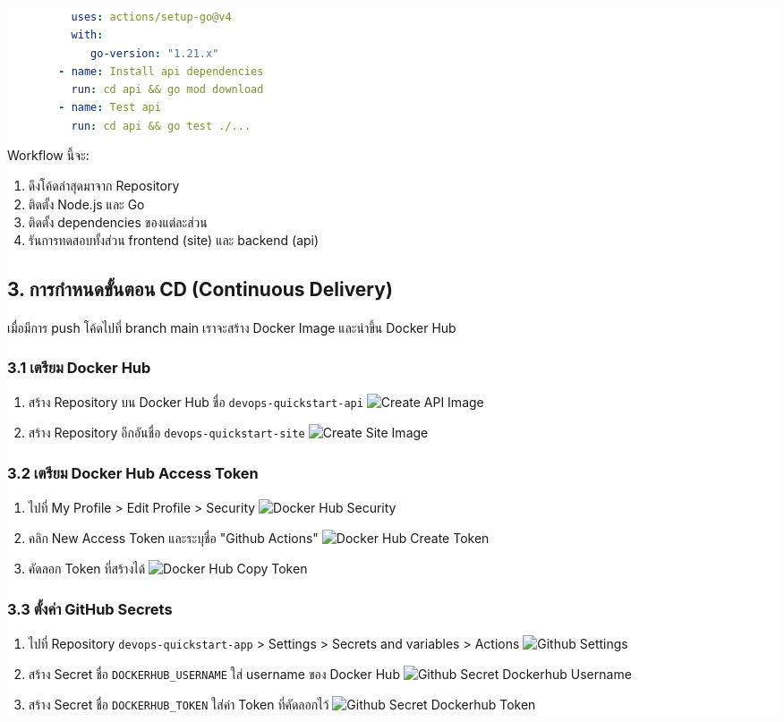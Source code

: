 ```yaml
          uses: actions/setup-go@v4
          with:
             go-version: "1.21.x"
        - name: Install api dependencies
          run: cd api && go mod download
        - name: Test api
          run: cd api && go test ./...
```

Workflow นี้จะ:
1. ดึงโค้ดล่าสุดมาจาก Repository
2. ติดตั้ง Node.js และ Go
3. ติดตั้ง dependencies ของแต่ละส่วน
4. รันการทดสอบทั้งส่วน frontend (site) และ backend (api)

## 3. การกำหนดขั้นตอน CD (Continuous Delivery)

เมื่อมีการ push โค้ดไปที่ branch main เราจะสร้าง Docker Image และนำขึ้น Docker Hub

### 3.1 เตรียม Docker Hub

1. สร้าง Repository บน Docker Hub ชื่อ `devops-quickstart-api`
    ![Create API Image](https://example.com/create-api-image.png)

2. สร้าง Repository อีกอันชื่อ `devops-quickstart-site`
    ![Create Site Image](https://example.com/create-site-image.png)

### 3.2 เตรียม Docker Hub Access Token

1. ไปที่ My Profile > Edit Profile > Security
    ![Docker Hub Security](https://example.com/docker-hub-security.png)

2. คลิก New Access Token และระบุชื่อ "Github Actions"
    ![Docker Hub Create Token](https://example.com/docker-hub-token.png)

3. คัดลอก Token ที่สร้างได้
    ![Docker Hub Copy Token](https://example.com/docker-hub-copy-token.png)

### 3.3 ตั้งค่า GitHub Secrets

1. ไปที่ Repository `devops-quickstart-app` > Settings > Secrets and variables > Actions
    ![Github Settings](https://example.com/github-settings.png)

2. สร้าง Secret ชื่อ `DOCKERHUB_USERNAME` ใส่ username ของ Docker Hub
    ![Github Secret Dockerhub Username](https://example.com/github-secret-username.png)

3. สร้าง Secret ชื่อ `DOCKERHUB_TOKEN` ใส่ค่า Token ที่คัดลอกไว้
    ![Github Secret Dockerhub Token](https://example.com/github-secret-token.png)
